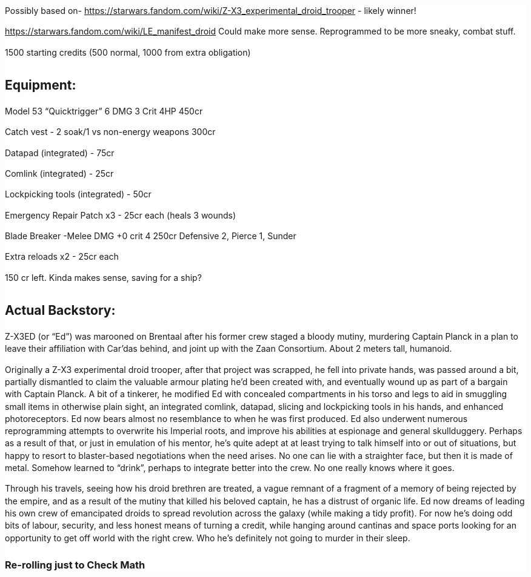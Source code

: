 Possibly based on- https://starwars.fandom.com/wiki/Z-X3_experimental_droid_trooper - likely winner!

https://starwars.fandom.com/wiki/LE_manifest_droid Could make more sense. Reprogrammed to be more sneaky, combat stuff. 

1500 starting credits (500 normal, 1000 from extra obligation)

## Equipment:

Model 53 “Quicktrigger” 6 DMG 3 Crit 4HP 450cr

Catch vest - 2 soak/1 vs non-energy weapons 300cr

Datapad (integrated) - 75cr

Comlink (integrated) - 25cr

Lockpicking tools (integrated) - 50cr

Emergency Repair Patch x3 - 25cr each (heals 3 wounds)

Blade Breaker -Melee DMG +0 crit 4 250cr Defensive 2, Pierce 1, Sunder

Extra reloads x2 - 25cr each

150 cr left. Kinda makes sense, saving for a ship? 

## Actual Backstory:

Z-X3ED (or “Ed”) was marooned on Brentaal after his former crew staged a bloody mutiny, murdering Captain Planck in a plan to leave their affiliation with Car’das behind, and joint up with the Zaan Consortium. About 2 meters tall, humanoid. 

Originally a Z-X3 experimental droid trooper, after that project was scrapped, he fell into private hands, was passed around a bit, partially dismantled to claim the valuable armour plating he’d been created with, and eventually wound up as part of a bargain with Captain Planck. A bit of a tinkerer, he modified Ed with concealed compartments in his torso and legs to aid in smuggling small items in otherwise plain sight, an integrated comlink, datapad, slicing and lockpicking tools in his hands, and enhanced photoreceptors. Ed now bears almost no resemblance to when he was first produced. Ed also underwent numerous reprogramming attempts to overwrite his Imperial roots, and improve his abilities at espionage and general skullduggery. Perhaps as a result of that, or just in emulation of his mentor, he’s quite adept at at least trying to talk himself into or out of situations, but happy to resort to blaster-based negotiations when the need arises. No one can lie with a straighter face, but then it is made of metal. Somehow learned to “drink”, perhaps to integrate better into the crew. No one really knows where it goes. 

Through his travels, seeing how his droid brethren are treated, a vague remnant of a fragment of a memory of being rejected by the empire, and as a result of the mutiny that killed his beloved captain, he has a distrust of organic life. Ed now dreams of leading his own crew of emancipated droids to spread revolution across the galaxy (while making a tidy profit). For now he’s doing odd bits of labour, security, and less honest means of turning a credit, while hanging around cantinas and space ports looking for an opportunity to get off world with the right crew. Who he’s definitely not going to murder in their sleep. 

### Re-rolling just to Check Math

